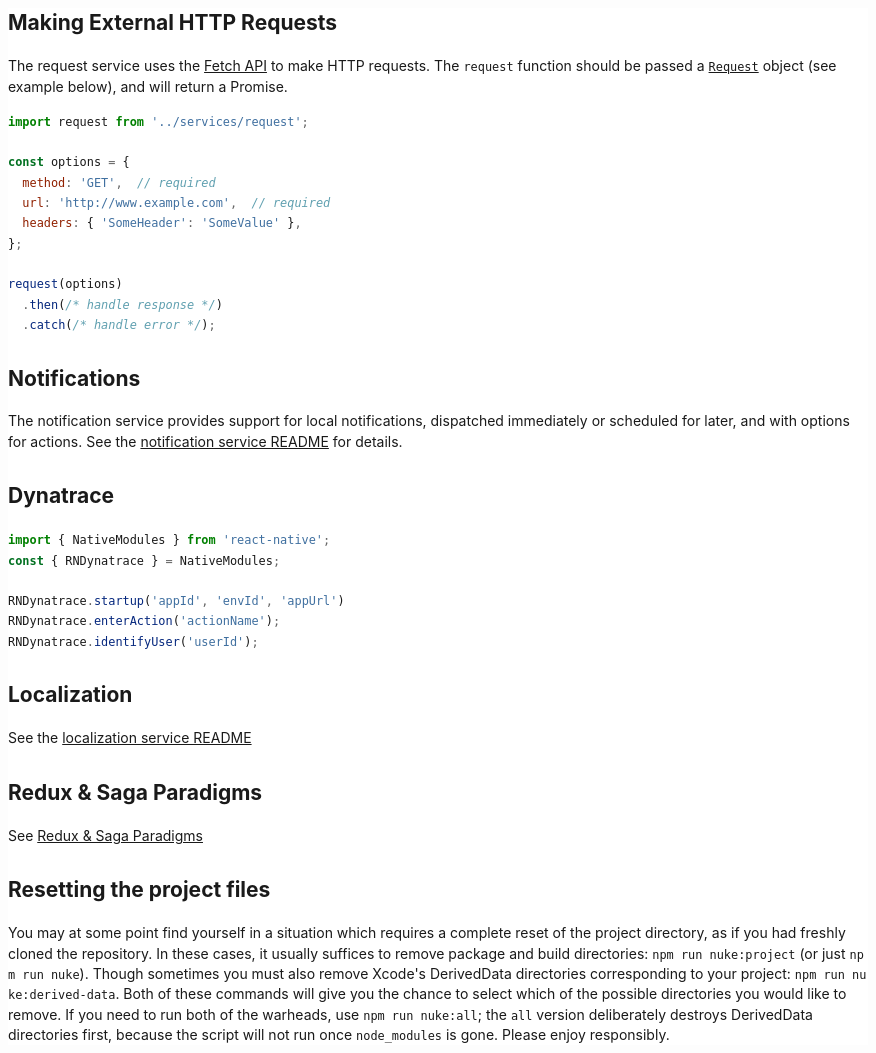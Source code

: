 ## Making External HTTP Requests

The request service uses the [Fetch API](https://developer.mozilla.org/en-US/docs/Web/API/Fetch_API) to make HTTP requests. The `request` function should be passed a [`Request`](https://developer.mozilla.org/en-US/docs/Web/API/Request) object (see example below), and will return a Promise.

```js
import request from '../services/request';

const options = {
  method: 'GET',  // required
  url: 'http://www.example.com',  // required
  headers: { 'SomeHeader': 'SomeValue' },
};

request(options)
  .then(/* handle response */)
  .catch(/* handle error */);
```

## Notifications

The notification service provides support for local notifications, dispatched immediately or scheduled for later, and with options for actions.  See the [notification service README](./src/services/notifications/README.md) for details.

## Dynatrace

```js
import { NativeModules } from 'react-native';
const { RNDynatrace } = NativeModules;

RNDynatrace.startup('appId', 'envId', 'appUrl')
RNDynatrace.enterAction('actionName');
RNDynatrace.identifyUser('userId');

```

## Localization

See the [localization service README](./src/services/localization/README.md)

## Redux & Saga Paradigms

See [Redux & Saga Paradigms](./src/state/README.md)

## Resetting the project files

You may at some point find yourself in a situation which requires a complete reset of the project directory, as if you had freshly cloned the repository.  In these cases, it usually suffices to remove package and build directories: `npm run nuke:project` (or just `npm run nuke`).  Though sometimes you must also remove Xcode's DerivedData directories corresponding to your project: `npm run nuke:derived-data`.  Both of these commands will give you the chance to select which of the possible directories you would like to remove.  If you need to run both of the warheads, use `npm run nuke:all`; the `all` version deliberately destroys DerivedData directories first, because the script will not run once `node_modules` is gone.  Please enjoy responsibly.
